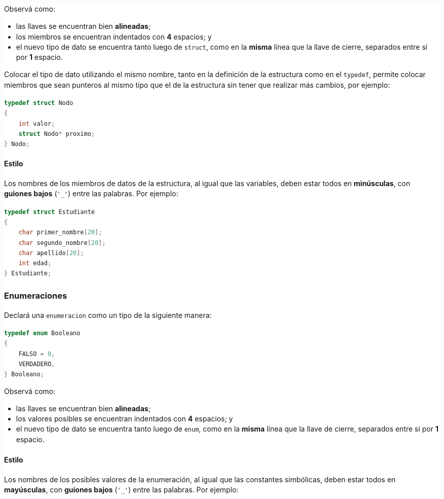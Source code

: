 Observá como:

- las llaves se encuentran bien **alineadas**;
- los miembros se encuentran indentados con **4** espacios; y
- el nuevo tipo de dato se encuentra tanto luego de `struct`, como en la **misma** línea que la llave de cierre, separados entre sí por **1** espacio.

Colocar el tipo de dato utilizando el mismo nombre, tanto en la definición de la estructura como en el `typedef`, permite colocar miembros que sean punteros al mismo tipo que el de la estructura sin tener que realizar más cambios, por ejemplo:

```c
typedef struct Nodo
{
    int valor;
    struct Nodo* proximo;
} Nodo;
```

#### Estilo

Los nombres de los miembros de datos de la estructura, al igual que las variables, deben estar todos en **minúsculas**, con **guiones bajos** (`'_'`) entre las palabras. Por ejemplo:

```c
typedef struct Estudiante 
{
    char primer_nombre[20];
    char segundo_nombre[20];
    char apellido[20];
    int edad;
} Estudiante;
```

### Enumeraciones

Declará una `enumeracion` como un tipo de la siguiente manera:

```c
typedef enum Booleano
{
    FALSO = 0,
    VERDADERO,
} Booleano;
```

Observá como:

- las llaves se encuentran bien **alineadas**;
- los valores posibles se encuentran indentados con **4** espacios; y
- el nuevo tipo de dato se encuentra tanto luego de `enum`, como en la **misma** línea que la llave de cierre, separados entre sí por **1** espacio.

#### Estilo

Los nombres de los posibles valores de la enumeración, al igual que las constantes simbólicas, deben estar todos en **mayúsculas**, con **guiones bajos** (`'_'`) entre las palabras. Por ejemplo:
